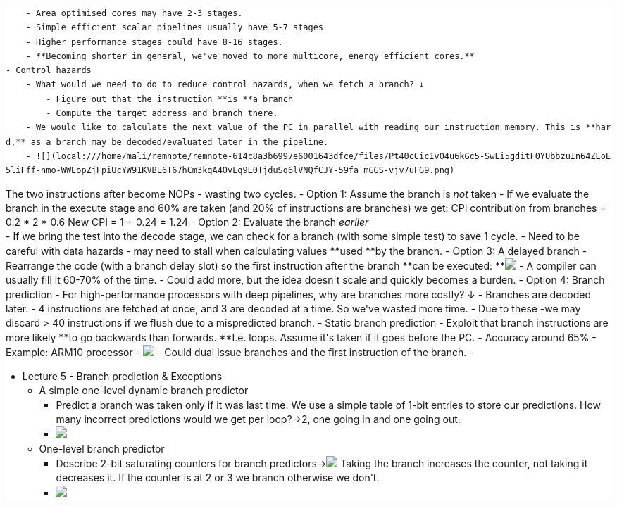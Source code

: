         - Area optimised cores may have 2-3 stages. 
        - Simple efficient scalar pipelines usually have 5-7 stages
        - Higher performance stages could have 8-16 stages.
        - **Becoming shorter in general, we've moved to more multicore, energy efficient cores.** 
    - Control hazards
        - What would we need to do to reduce control hazards, when we fetch a branch? ↓ 
            - Figure out that the instruction **is **a branch 
            - Compute the target address and branch there.
        - We would like to calculate the next value of the PC in parallel with reading our instruction memory. This is **hard,** as a branch may be decoded/evaluated later in the pipeline. 
        - ![](local:///home/mali/remnote/remnote-614c8a3b6997e6001643dfce/files/Pt40cCic1v04u6kGc5-SwLi5gditF0YUbbzuIn64ZEoE5liFff-nmo-WWEopZjFpiUcYW91KVBL6T67hCm3kqA4OvEq9L0TjduSq6lVNQfCJY-59fa_mGGS-vjv7uFG9.png)
The two instructions after become NOPs - wasting two cycles. 
        - Option 1: Assume the branch is  _not_  taken 
            - If we evaluate the branch in the execute stage and 60% are taken (and 20% of instructions are branches) we get:
CPI contribution from branches = 0.2 * 2 * 0.6 
New CPI = 1 + 0.24 = 1.24
        - Option 2: Evaluate the branch  _earlier_  
            - If we bring the test into the decode stage, we can check for a branch (with some simple test) to save 1 cycle.
            - Need to be careful with data hazards - may need to stall when calculating values **used **by the branch. 
        - Option 3: A delayed branch
            - Rearrange the code (with a branch delay slot) so the first instruction after the branch **can be executed:
**![](local:///home/mali/remnote/remnote-614c8a3b6997e6001643dfce/files/nx3FqQH4WMwBjNuVlAgOEWjMGc_q_euFUQdBBEiSCerhaKukWxV3CYgqV76pkpdr6JGgVayhAfQty7ATtup_KXjKr7rYiEvN7UVkffJNHoYaJgRMdQjiwVOUwm9_SYp3.png) 
            - A compiler can usually fill it 60-70% of the time.
            - Could add more, but the idea doesn't scale and quickly becomes a burden.
        - Option 4: Branch prediction
            - For high-performance processors with deep pipelines, why are branches more costly? ↓ 
                - Branches are decoded later. 
                - 4 instructions are fetched at once, and 3 are decoded at a time. So we've wasted more time.
                - Due to these -we may discard > 40 instructions if we flush due to a mispredicted branch.
    - Static branch prediction
        - Exploit that branch instructions are more likely **to go backwards than forwards. **I.e. loops.
Assume it's taken if it goes before the PC. 
        - Accuracy around 65%
    - Example: ARM10 processor
        - ![](local:///home/mali/remnote/remnote-614c8a3b6997e6001643dfce/files/ByknHhpUnbNJgc4GtuCIeS-2YJENgq21ebQiGpS_Jcu6LgPr7rLOJizJYHZKV2_afaDino9EjfypHBuytlbpkFluZBpmPsajz8X-3AdDggW-mkjN6BccqO6DZVFbmx4p.png) 
        - Could dual issue branches and the first instruction of the branch.
    - 
- Lecture 5  - Branch prediction & Exceptions
    - A simple one-level dynamic branch predictor
        - Predict a branch was taken only if it was last time. We use a simple table of 1-bit entries to store our predictions. How many incorrect predictions would we get per loop?→2, one going in and one going out. 
        - ![](local:///home/mali/remnote/remnote-614c8a3b6997e6001643dfce/files/gf5QGucpdrMYrM-JgHk3xtM3mcBax0q2rDUFCI049aGh55fv6ORJgK-vYR5bQMN2RD7kuGMQbX-vjVWrqqky1oRmj2hxewszu7yHvPg951VNqVOLGQ9h0fBdKCuYG8Wc.png) 
    - One-level branch predictor
        - Describe 2-bit saturating counters for branch predictors→![](local:///home/mali/remnote/remnote-614c8a3b6997e6001643dfce/files/v5RIgNL8l2QT8DB_qdnsDR_Znmt3QV3AgqdIJEeAQVT5apsJn2nN5d9ZznVCxjBL_n7fHC7V_tfnzHXdXupGyiH0RkE4YAAgoxpk3mufUuLOikxhn1TSRY920KNtwUqi.png)
Taking the branch increases the counter, not taking it decreases it.
If the counter is at 2 or 3 we branch otherwise we don't.
        - ![](local:///home/mali/remnote/remnote-614c8a3b6997e6001643dfce/files/IZnq1jeGkHSp3lNZ5_GAVy8HgyK2tEQEnX_bdXAd-1AYdwE3DzTjtf_QUyuIIciascyhCIMG-Uoq_YP0C_yTukF3gMczige0KwNIZPYF_i9JUK1zSNyjQvubnpkDSu9M.png) 